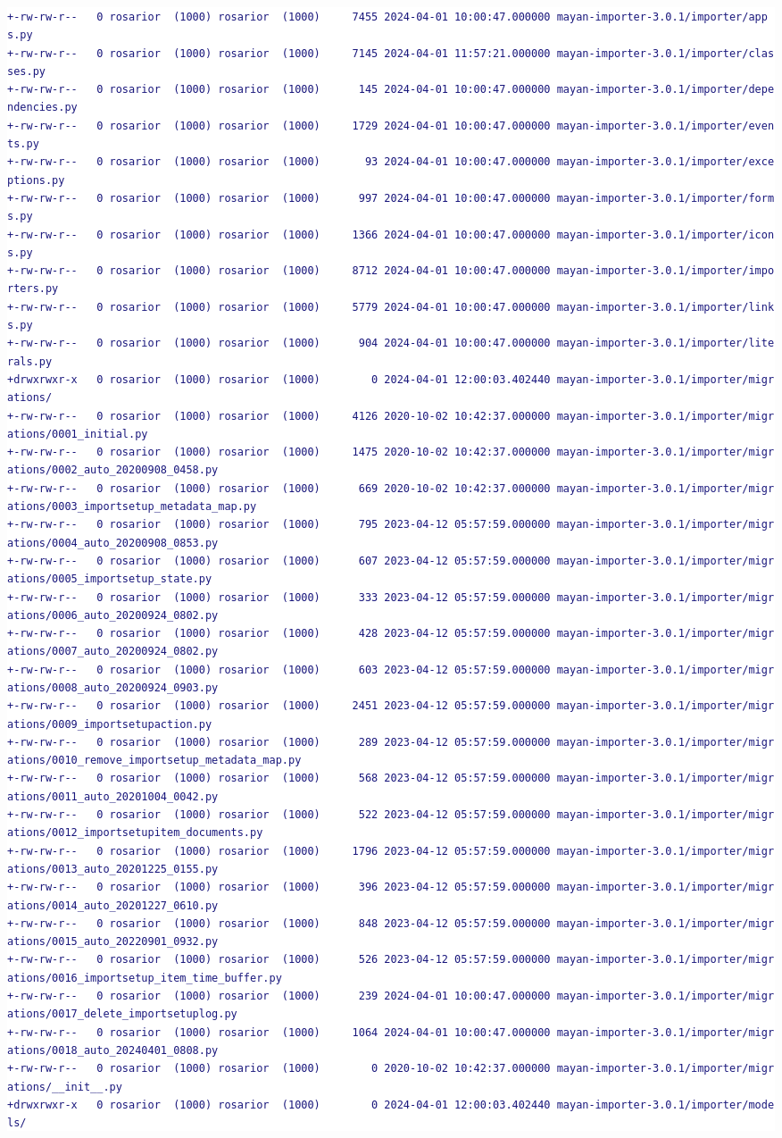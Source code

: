 ```diff
+-rw-rw-r--   0 rosarior  (1000) rosarior  (1000)     7455 2024-04-01 10:00:47.000000 mayan-importer-3.0.1/importer/apps.py
+-rw-rw-r--   0 rosarior  (1000) rosarior  (1000)     7145 2024-04-01 11:57:21.000000 mayan-importer-3.0.1/importer/classes.py
+-rw-rw-r--   0 rosarior  (1000) rosarior  (1000)      145 2024-04-01 10:00:47.000000 mayan-importer-3.0.1/importer/dependencies.py
+-rw-rw-r--   0 rosarior  (1000) rosarior  (1000)     1729 2024-04-01 10:00:47.000000 mayan-importer-3.0.1/importer/events.py
+-rw-rw-r--   0 rosarior  (1000) rosarior  (1000)       93 2024-04-01 10:00:47.000000 mayan-importer-3.0.1/importer/exceptions.py
+-rw-rw-r--   0 rosarior  (1000) rosarior  (1000)      997 2024-04-01 10:00:47.000000 mayan-importer-3.0.1/importer/forms.py
+-rw-rw-r--   0 rosarior  (1000) rosarior  (1000)     1366 2024-04-01 10:00:47.000000 mayan-importer-3.0.1/importer/icons.py
+-rw-rw-r--   0 rosarior  (1000) rosarior  (1000)     8712 2024-04-01 10:00:47.000000 mayan-importer-3.0.1/importer/importers.py
+-rw-rw-r--   0 rosarior  (1000) rosarior  (1000)     5779 2024-04-01 10:00:47.000000 mayan-importer-3.0.1/importer/links.py
+-rw-rw-r--   0 rosarior  (1000) rosarior  (1000)      904 2024-04-01 10:00:47.000000 mayan-importer-3.0.1/importer/literals.py
+drwxrwxr-x   0 rosarior  (1000) rosarior  (1000)        0 2024-04-01 12:00:03.402440 mayan-importer-3.0.1/importer/migrations/
+-rw-rw-r--   0 rosarior  (1000) rosarior  (1000)     4126 2020-10-02 10:42:37.000000 mayan-importer-3.0.1/importer/migrations/0001_initial.py
+-rw-rw-r--   0 rosarior  (1000) rosarior  (1000)     1475 2020-10-02 10:42:37.000000 mayan-importer-3.0.1/importer/migrations/0002_auto_20200908_0458.py
+-rw-rw-r--   0 rosarior  (1000) rosarior  (1000)      669 2020-10-02 10:42:37.000000 mayan-importer-3.0.1/importer/migrations/0003_importsetup_metadata_map.py
+-rw-rw-r--   0 rosarior  (1000) rosarior  (1000)      795 2023-04-12 05:57:59.000000 mayan-importer-3.0.1/importer/migrations/0004_auto_20200908_0853.py
+-rw-rw-r--   0 rosarior  (1000) rosarior  (1000)      607 2023-04-12 05:57:59.000000 mayan-importer-3.0.1/importer/migrations/0005_importsetup_state.py
+-rw-rw-r--   0 rosarior  (1000) rosarior  (1000)      333 2023-04-12 05:57:59.000000 mayan-importer-3.0.1/importer/migrations/0006_auto_20200924_0802.py
+-rw-rw-r--   0 rosarior  (1000) rosarior  (1000)      428 2023-04-12 05:57:59.000000 mayan-importer-3.0.1/importer/migrations/0007_auto_20200924_0802.py
+-rw-rw-r--   0 rosarior  (1000) rosarior  (1000)      603 2023-04-12 05:57:59.000000 mayan-importer-3.0.1/importer/migrations/0008_auto_20200924_0903.py
+-rw-rw-r--   0 rosarior  (1000) rosarior  (1000)     2451 2023-04-12 05:57:59.000000 mayan-importer-3.0.1/importer/migrations/0009_importsetupaction.py
+-rw-rw-r--   0 rosarior  (1000) rosarior  (1000)      289 2023-04-12 05:57:59.000000 mayan-importer-3.0.1/importer/migrations/0010_remove_importsetup_metadata_map.py
+-rw-rw-r--   0 rosarior  (1000) rosarior  (1000)      568 2023-04-12 05:57:59.000000 mayan-importer-3.0.1/importer/migrations/0011_auto_20201004_0042.py
+-rw-rw-r--   0 rosarior  (1000) rosarior  (1000)      522 2023-04-12 05:57:59.000000 mayan-importer-3.0.1/importer/migrations/0012_importsetupitem_documents.py
+-rw-rw-r--   0 rosarior  (1000) rosarior  (1000)     1796 2023-04-12 05:57:59.000000 mayan-importer-3.0.1/importer/migrations/0013_auto_20201225_0155.py
+-rw-rw-r--   0 rosarior  (1000) rosarior  (1000)      396 2023-04-12 05:57:59.000000 mayan-importer-3.0.1/importer/migrations/0014_auto_20201227_0610.py
+-rw-rw-r--   0 rosarior  (1000) rosarior  (1000)      848 2023-04-12 05:57:59.000000 mayan-importer-3.0.1/importer/migrations/0015_auto_20220901_0932.py
+-rw-rw-r--   0 rosarior  (1000) rosarior  (1000)      526 2023-04-12 05:57:59.000000 mayan-importer-3.0.1/importer/migrations/0016_importsetup_item_time_buffer.py
+-rw-rw-r--   0 rosarior  (1000) rosarior  (1000)      239 2024-04-01 10:00:47.000000 mayan-importer-3.0.1/importer/migrations/0017_delete_importsetuplog.py
+-rw-rw-r--   0 rosarior  (1000) rosarior  (1000)     1064 2024-04-01 10:00:47.000000 mayan-importer-3.0.1/importer/migrations/0018_auto_20240401_0808.py
+-rw-rw-r--   0 rosarior  (1000) rosarior  (1000)        0 2020-10-02 10:42:37.000000 mayan-importer-3.0.1/importer/migrations/__init__.py
+drwxrwxr-x   0 rosarior  (1000) rosarior  (1000)        0 2024-04-01 12:00:03.402440 mayan-importer-3.0.1/importer/models/
```